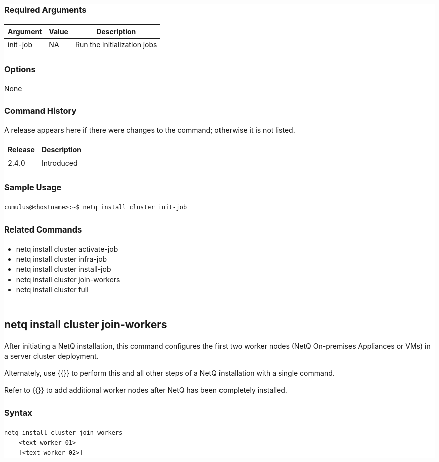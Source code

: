 ### Required Arguments

| Argument | Value | Description |
| ---- | ---- | ---- |
| init-job | NA | Run the initialization jobs |

### Options

None

### Command History

A release appears here if there were changes to the command; otherwise it is not listed.

| Release | Description |
| ---- | ---- |
| 2.4.0 | Introduced |

### Sample Usage


```
cumulus@<hostname>:~$ netq install cluster init-job
```

### Related Commands

- netq install cluster activate-job
- netq install cluster infra-job
- netq install cluster install-job
- netq install cluster join-workers
- netq install cluster full

- - -


## netq install cluster join-workers


After initiating a NetQ installation, this command configures the first two worker nodes (NetQ On-premises Appliances or VMs) in a server cluster deployment.

Alternately, use {{<link title="#netq-install-cluster-full" text="netq install cluster full">}} to perform this and all other steps of a NetQ installation with a single command.

Refer to {{<link title="Post Installation Configuration Options#add-more-nodes-to-your-server-cluster" text="Post Installation Configuration Options">}} to add additional worker nodes after NetQ has been completely installed.

### Syntax

```
netq install cluster join-workers
    <text-worker-01>
    [<text-worker-02>]
```

